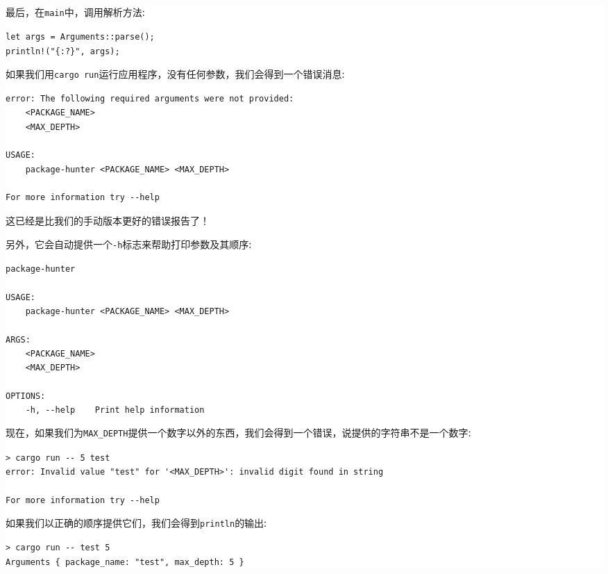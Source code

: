 最后，在`main`中，调用解析方法:

```
let args = Arguments::parse();
println!("{:?}", args);

```

如果我们用`cargo run`运行应用程序，没有任何参数，我们会得到一个错误消息:

```
error: The following required arguments were not provided:
    <PACKAGE_NAME>
    <MAX_DEPTH>

USAGE:
    package-hunter <PACKAGE_NAME> <MAX_DEPTH>

For more information try --help

```

这已经是比我们的手动版本更好的错误报告了！

另外，它会自动提供一个`-h`标志来帮助打印参数及其顺序:

```
package-hunter 

USAGE:
    package-hunter <PACKAGE_NAME> <MAX_DEPTH>

ARGS:
    <PACKAGE_NAME>    
    <MAX_DEPTH>       

OPTIONS:
    -h, --help    Print help information

```

现在，如果我们为`MAX_DEPTH`提供一个数字以外的东西，我们会得到一个错误，说提供的字符串不是一个数字:

```
> cargo run -- 5 test
error: Invalid value "test" for '<MAX_DEPTH>': invalid digit found in string

For more information try --help

```

如果我们以正确的顺序提供它们，我们会得到`println`的输出:

```
> cargo run -- test 5
Arguments { package_name: "test", max_depth: 5 }

```
